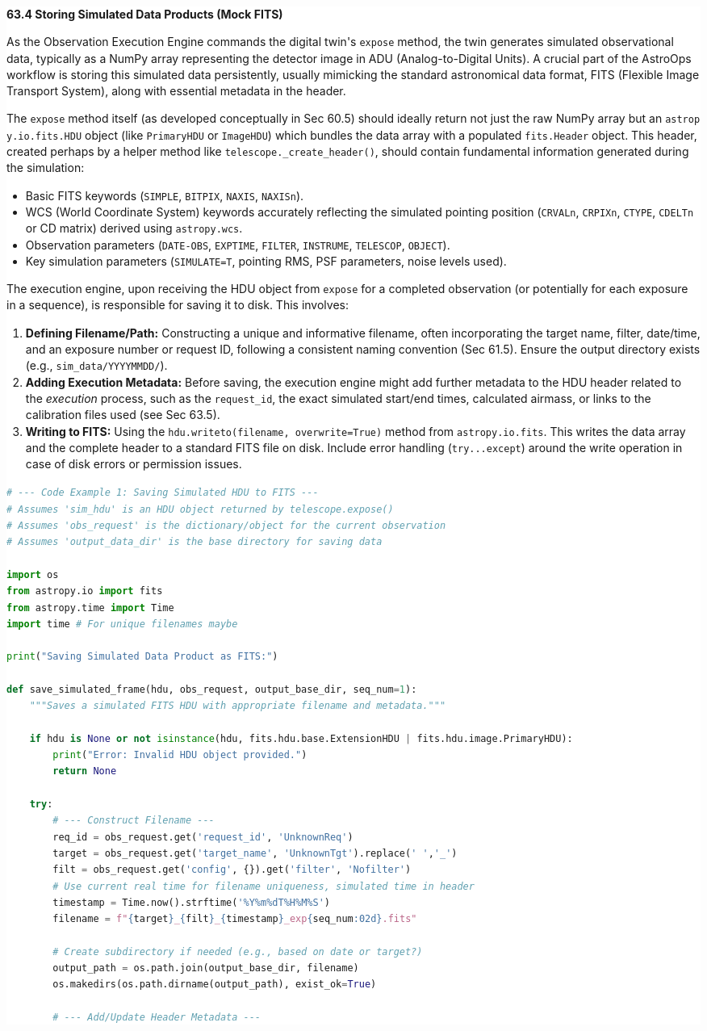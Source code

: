 **63.4 Storing Simulated Data Products (Mock FITS)**

As the Observation Execution Engine commands the digital twin's `expose` method, the twin generates simulated observational data, typically as a NumPy array representing the detector image in ADU (Analog-to-Digital Units). A crucial part of the AstroOps workflow is storing this simulated data persistently, usually mimicking the standard astronomical data format, FITS (Flexible Image Transport System), along with essential metadata in the header.

The `expose` method itself (as developed conceptually in Sec 60.5) should ideally return not just the raw NumPy array but an `astropy.io.fits.HDU` object (like `PrimaryHDU` or `ImageHDU`) which bundles the data array with a populated `fits.Header` object. This header, created perhaps by a helper method like `telescope._create_header()`, should contain fundamental information generated during the simulation:
*   Basic FITS keywords (`SIMPLE`, `BITPIX`, `NAXIS`, `NAXISn`).
*   WCS (World Coordinate System) keywords accurately reflecting the simulated pointing position (`CRVALn`, `CRPIXn`, `CTYPE`, `CDELTn` or CD matrix) derived using `astropy.wcs`.
*   Observation parameters (`DATE-OBS`, `EXPTIME`, `FILTER`, `INSTRUME`, `TELESCOP`, `OBJECT`).
*   Key simulation parameters (`SIMULATE=T`, pointing RMS, PSF parameters, noise levels used).

The execution engine, upon receiving the HDU object from `expose` for a completed observation (or potentially for each exposure in a sequence), is responsible for saving it to disk. This involves:
1.  **Defining Filename/Path:** Constructing a unique and informative filename, often incorporating the target name, filter, date/time, and an exposure number or request ID, following a consistent naming convention (Sec 61.5). Ensure the output directory exists (e.g., `sim_data/YYYYMMDD/`).
2.  **Adding Execution Metadata:** Before saving, the execution engine might add further metadata to the HDU header related to the *execution* process, such as the `request_id`, the exact simulated start/end times, calculated airmass, or links to the calibration files used (see Sec 63.5).
3.  **Writing to FITS:** Using the `hdu.writeto(filename, overwrite=True)` method from `astropy.io.fits`. This writes the data array and the complete header to a standard FITS file on disk. Include error handling (`try...except`) around the write operation in case of disk errors or permission issues.

```python
# --- Code Example 1: Saving Simulated HDU to FITS ---
# Assumes 'sim_hdu' is an HDU object returned by telescope.expose()
# Assumes 'obs_request' is the dictionary/object for the current observation
# Assumes 'output_data_dir' is the base directory for saving data

import os
from astropy.io import fits
from astropy.time import Time
import time # For unique filenames maybe

print("Saving Simulated Data Product as FITS:")

def save_simulated_frame(hdu, obs_request, output_base_dir, seq_num=1):
    """Saves a simulated FITS HDU with appropriate filename and metadata."""
    
    if hdu is None or not isinstance(hdu, fits.hdu.base.ExtensionHDU | fits.hdu.image.PrimaryHDU):
        print("Error: Invalid HDU object provided.")
        return None
        
    try:
        # --- Construct Filename ---
        req_id = obs_request.get('request_id', 'UnknownReq')
        target = obs_request.get('target_name', 'UnknownTgt').replace(' ','_')
        filt = obs_request.get('config', {}).get('filter', 'Nofilter')
        # Use current real time for filename uniqueness, simulated time in header
        timestamp = Time.now().strftime('%Y%m%dT%H%M%S') 
        filename = f"{target}_{filt}_{timestamp}_exp{seq_num:02d}.fits"
        
        # Create subdirectory if needed (e.g., based on date or target?)
        output_path = os.path.join(output_base_dir, filename)
        os.makedirs(os.path.dirname(output_path), exist_ok=True)

        # --- Add/Update Header Metadata ---
```